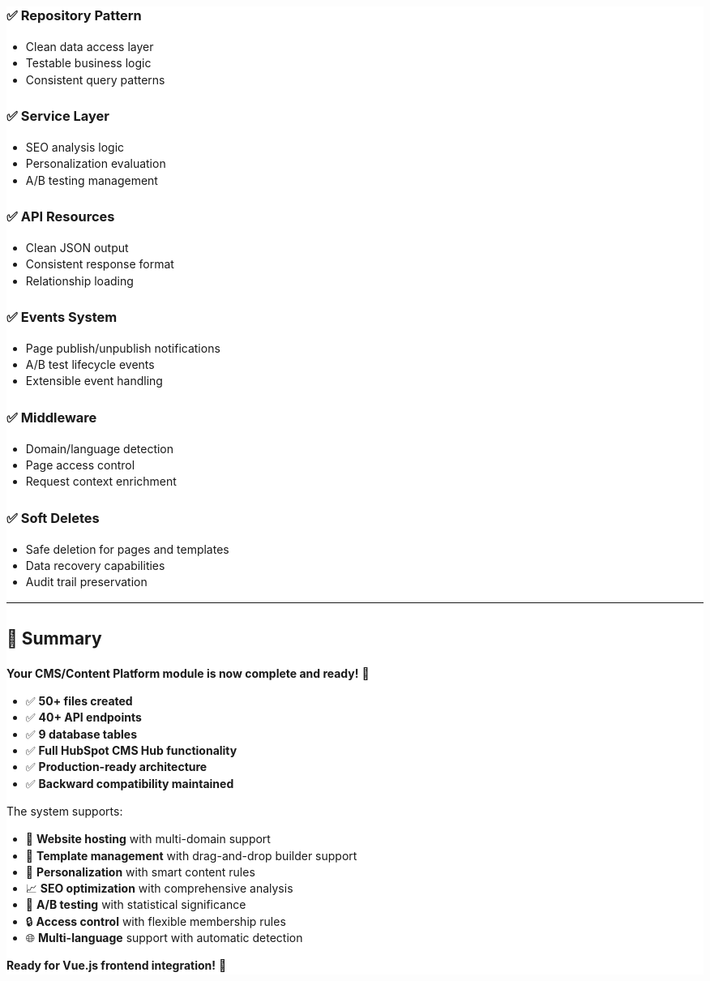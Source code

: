 ### **✅ Repository Pattern**
- Clean data access layer
- Testable business logic
- Consistent query patterns

### **✅ Service Layer**
- SEO analysis logic
- Personalization evaluation
- A/B testing management

### **✅ API Resources**
- Clean JSON output
- Consistent response format
- Relationship loading

### **✅ Events System**
- Page publish/unpublish notifications
- A/B test lifecycle events
- Extensible event handling

### **✅ Middleware**
- Domain/language detection
- Page access control
- Request context enrichment

### **✅ Soft Deletes**
- Safe deletion for pages and templates
- Data recovery capabilities
- Audit trail preservation

---

## 🎉 **Summary**

**Your CMS/Content Platform module is now complete and ready!** 🚀

- ✅ **50+ files created**
- ✅ **40+ API endpoints**
- ✅ **9 database tables**
- ✅ **Full HubSpot CMS Hub functionality**
- ✅ **Production-ready architecture**
- ✅ **Backward compatibility maintained**

The system supports:
- 📄 **Website hosting** with multi-domain support
- 🎨 **Template management** with drag-and-drop builder support
- 🎯 **Personalization** with smart content rules
- 📈 **SEO optimization** with comprehensive analysis
- 🧪 **A/B testing** with statistical significance
- 🔒 **Access control** with flexible membership rules
- 🌐 **Multi-language** support with automatic detection

**Ready for Vue.js frontend integration!** 🎯
